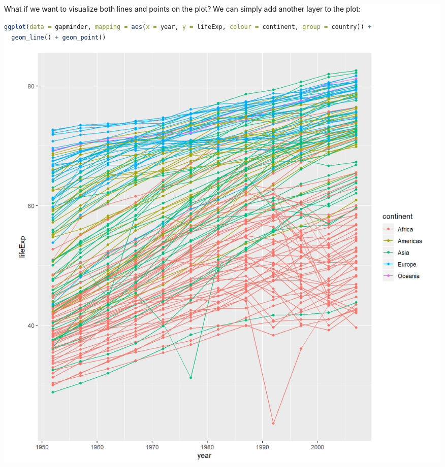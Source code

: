 
What if we want to visualize both lines and points on the plot? We can simply add another layer to the plot:


```r
ggplot(data = gapminder, mapping = aes(x = year, y = lifeExp, colour = continent, group = country)) +
  geom_line() + geom_point()
```

<img src="fig/rmd-08-lifeExp-line-point-1.png" width="816" style="display: block; margin: auto;" />
